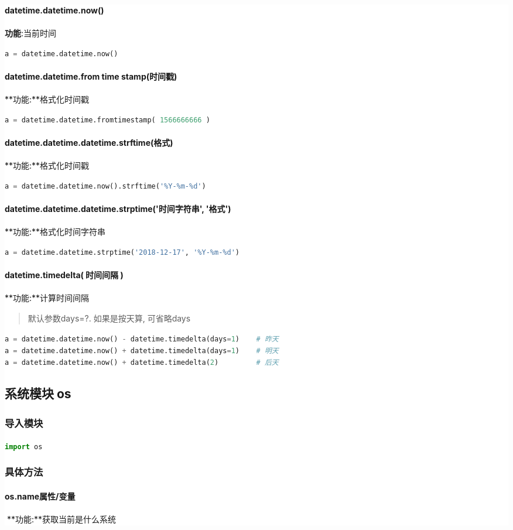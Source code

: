#### datetime.datetime.now()

**功能**:当前时间

```python
a = datetime.datetime.now()
```

#### datetime.datetime.from time stamp(时间戳)

**功能:**格式化时间戳

```python
a = datetime.datetime.fromtimestamp( 1566666666 )
```

#### datetime.datetime.datetime.strftime(格式)

**功能:**格式化时间戳

```python
a = datetime.datetime.now().strftime('%Y-%m-%d')
```

#### datetime.datetime.datetime.strptime('时间字符串', '格式')

**功能:**格式化时间字符串

```python
a = datetime.datetime.strptime('2018-12-17', '%Y-%m-%d')
```

#### datetime.timedelta( 时间间隔 )

**功能:**计算时间间隔

> 默认参数days=?.  如果是按天算, 可省略days

```python
a = datetime.datetime.now() - datetime.timedelta(days=1) 	# 昨天
a = datetime.datetime.now() + datetime.timedelta(days=1) 	# 明天
a = datetime.datetime.now() + datetime.timedelta(2) 		# 后天
```



## 系统模块 os

### 导入模块

```python
import os
```

### 具体方法

#### os.name属性/变量

​	**功能:**获取当前是什么系统

